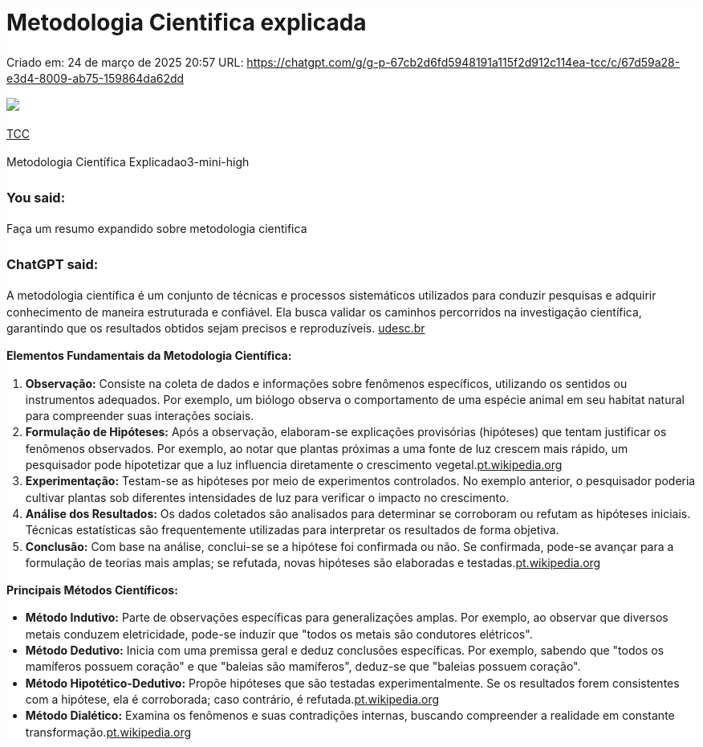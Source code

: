 # Metodologia Cientifica explicada

Criado em: 24 de março de 2025 20:57
URL: https://chatgpt.com/g/g-p-67cb2d6fd5948191a115f2d912c114ea-tcc/c/67d59a28-e3d4-8009-ab75-159864da62dd

![](https://cdn.oaistatic.com/assets/chatgpt-share-og-u7j5uyao.webp)

[TCC](https://chatgpt.com/g/g-p-67cb2d6fd5948191a115f2d912c114ea-tcc/project)

Metodologia Científica Explicadao3-mini-high

[](https://s.gravatar.com/avatar/f74a8c121dcfc2958b53c8734960d9c6?s=480&r=pg&d=https%3A%2F%2Fcdn.auth0.com%2Favatars%2Fst.png)

### You said:

Faça um resumo expandido sobre metodologia cientifica

### ChatGPT said:

​A metodologia científica é um conjunto de técnicas e processos sistemáticos utilizados para conduzir pesquisas e adquirir conhecimento de maneira estruturada e confiável. Ela busca validar os caminhos percorridos na investigação científica, garantindo que os resultados obtidos sejam precisos e reproduzíveis. ​[udesc.br](https://www.udesc.br/arquivos/cead/id_cpmenu/4191/Metodologia_do_Trabalho_Cient_fico_Resumo_16689755237473_4191.pdf)

**Elementos Fundamentais da Metodologia Científica:**

1. **Observação:** Consiste na coleta de dados e informações sobre fenômenos específicos, utilizando os sentidos ou instrumentos adequados. Por exemplo, um biólogo observa o comportamento de uma espécie animal em seu habitat natural para compreender suas interações sociais.​
2. **Formulação de Hipóteses:** Após a observação, elaboram-se explicações provisórias (hipóteses) que tentam justificar os fenômenos observados. Por exemplo, ao notar que plantas próximas a uma fonte de luz crescem mais rápido, um pesquisador pode hipotetizar que a luz influencia diretamente o crescimento vegetal.​[pt.wikipedia.org](https://pt.wikipedia.org/wiki/M%C3%A9todo_cient%C3%ADfico)
3. **Experimentação:** Testam-se as hipóteses por meio de experimentos controlados. No exemplo anterior, o pesquisador poderia cultivar plantas sob diferentes intensidades de luz para verificar o impacto no crescimento.​
4. **Análise dos Resultados:** Os dados coletados são analisados para determinar se corroboram ou refutam as hipóteses iniciais. Técnicas estatísticas são frequentemente utilizadas para interpretar os resultados de forma objetiva.​
5. **Conclusão:** Com base na análise, conclui-se se a hipótese foi confirmada ou não. Se confirmada, pode-se avançar para a formulação de teorias mais amplas; se refutada, novas hipóteses são elaboradas e testadas.​[pt.wikipedia.org](https://pt.wikipedia.org/wiki/M%C3%A9todo_cient%C3%ADfico)

**Principais Métodos Científicos:**

- **Método Indutivo:** Parte de observações específicas para generalizações amplas. Por exemplo, ao observar que diversos metais conduzem eletricidade, pode-se induzir que "todos os metais são condutores elétricos".​
- **Método Dedutivo:** Inicia com uma premissa geral e deduz conclusões específicas. Por exemplo, sabendo que "todos os mamíferos possuem coração" e que "baleias são mamíferos", deduz-se que "baleias possuem coração".​
- **Método Hipotético-Dedutivo:** Propõe hipóteses que são testadas experimentalmente. Se os resultados forem consistentes com a hipótese, ela é corroborada; caso contrário, é refutada.​[pt.wikipedia.org](https://pt.wikipedia.org/wiki/M%C3%A9todo_cient%C3%ADfico)
- **Método Dialético:** Examina os fenômenos e suas contradições internas, buscando compreender a realidade em constante transformação.​[pt.wikipedia.org](https://pt.wikipedia.org/wiki/M%C3%A9todo_cient%C3%ADfico)
